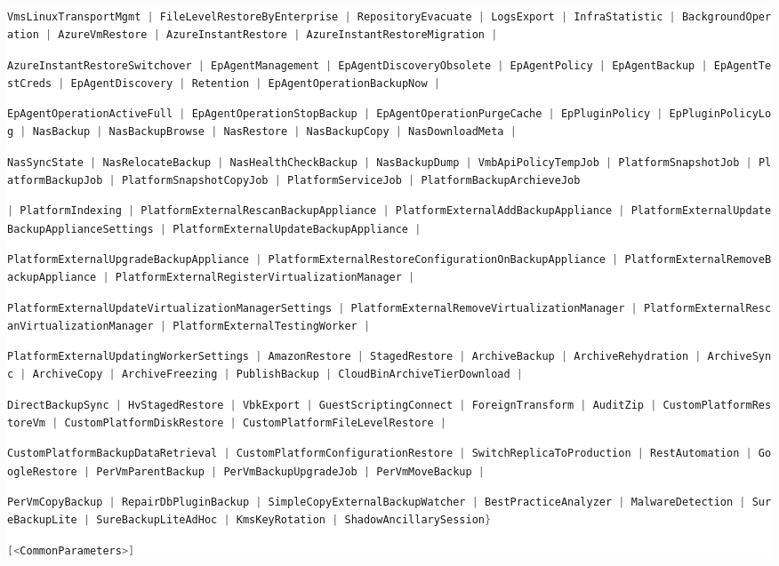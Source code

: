 ```PowerShell
```
```PowerShell
VmsLinuxTransportMgmt | FileLevelRestoreByEnterprise | RepositoryEvacuate | LogsExport | InfraStatistic | BackgroundOperation | AzureVmRestore | AzureInstantRestore | AzureInstantRestoreMigration | 
```
```PowerShell
AzureInstantRestoreSwitchover | EpAgentManagement | EpAgentDiscoveryObsolete | EpAgentPolicy | EpAgentBackup | EpAgentTestCreds | EpAgentDiscovery | Retention | EpAgentOperationBackupNow | 
```
```PowerShell
EpAgentOperationActiveFull | EpAgentOperationStopBackup | EpAgentOperationPurgeCache | EpPluginPolicy | EpPluginPolicyLog | NasBackup | NasBackupBrowse | NasRestore | NasBackupCopy | NasDownloadMeta | 
```
```PowerShell
NasSyncState | NasRelocateBackup | NasHealthCheckBackup | NasBackupDump | VmbApiPolicyTempJob | PlatformSnapshotJob | PlatformBackupJob | PlatformSnapshotCopyJob | PlatformServiceJob | PlatformBackupArchieveJob 
```
```PowerShell
| PlatformIndexing | PlatformExternalRescanBackupAppliance | PlatformExternalAddBackupAppliance | PlatformExternalUpdateBackupApplianceSettings | PlatformExternalUpdateBackupAppliance | 
```
```PowerShell
PlatformExternalUpgradeBackupAppliance | PlatformExternalRestoreConfigurationOnBackupAppliance | PlatformExternalRemoveBackupAppliance | PlatformExternalRegisterVirtualizationManager | 
```
```PowerShell
PlatformExternalUpdateVirtualizationManagerSettings | PlatformExternalRemoveVirtualizationManager | PlatformExternalRescanVirtualizationManager | PlatformExternalTestingWorker | 
```
```PowerShell
PlatformExternalUpdatingWorkerSettings | AmazonRestore | StagedRestore | ArchiveBackup | ArchiveRehydration | ArchiveSync | ArchiveCopy | ArchiveFreezing | PublishBackup | CloudBinArchiveTierDownload | 
```
```PowerShell
DirectBackupSync | HvStagedRestore | VbkExport | GuestScriptingConnect | ForeignTransform | AuditZip | CustomPlatformRestoreVm | CustomPlatformDiskRestore | CustomPlatformFileLevelRestore | 
```
```PowerShell
CustomPlatformBackupDataRetrieval | CustomPlatformConfigurationRestore | SwitchReplicaToProduction | RestAutomation | GoogleRestore | PerVmParentBackup | PerVmBackupUpgradeJob | PerVmMoveBackup | 
```
```PowerShell
PerVmCopyBackup | RepairDbPluginBackup | SimpleCopyExternalBackupWatcher | BestPracticeAnalyzer | MalwareDetection | SureBackupLite | SureBackupLiteAdHoc | KmsKeyRotation | ShadowAncillarySession} 
```
```PowerShell
[<CommonParameters>]
```
